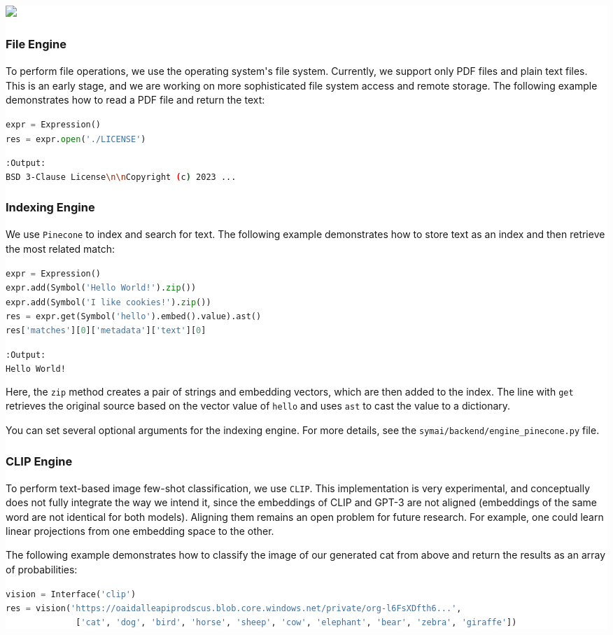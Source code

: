 <img src="https://raw.githubusercontent.com/Xpitfire/symbolicai/main/assets/images/cat.jpg" width="200px">


### File Engine

To perform file operations, we use the operating system's file system. Currently, we support only PDF files and plain text files. This is an early stage, and we are working on more sophisticated file system access and remote storage. The following example demonstrates how to read a PDF file and return the text:

```python
expr = Expression()
res = expr.open('./LICENSE')
```

```bash
:Output:
BSD 3-Clause License\n\nCopyright (c) 2023 ...
```

### Indexing Engine

We use `Pinecone` to index and search for text. The following example demonstrates how to store text as an index and then retrieve the most related match:

```python
expr = Expression()
expr.add(Symbol('Hello World!').zip())
expr.add(Symbol('I like cookies!').zip())
res = expr.get(Symbol('hello').embed().value).ast()
res['matches'][0]['metadata']['text'][0]
```

```bash
:Output:
Hello World!
```

Here, the `zip` method creates a pair of strings and embedding vectors, which are then added to the index. The line with `get` retrieves the original source based on the vector value of `hello` and uses `ast` to cast the value to a dictionary.

You can set several optional arguments for the indexing engine. For more details, see the `symai/backend/engine_pinecone.py` file.

### CLIP Engine

To perform text-based image few-shot classification, we use `CLIP`. This implementation is very experimental, and conceptually does not fully integrate the way we intend it, since the embeddings of CLIP and GPT-3 are not aligned (embeddings of the same word are not identical for both models). Aligning them remains an open problem for future research. For example, one could learn linear projections from one embedding space to the other.

The following example demonstrates how to classify the image of our generated cat from above and return the results as an array of probabilities:

```python
vision = Interface('clip')
res = vision('https://oaidalleapiprodscus.blob.core.windows.net/private/org-l6FsXDfth6...',
              ['cat', 'dog', 'bird', 'horse', 'sheep', 'cow', 'elephant', 'bear', 'zebra', 'giraffe'])
```
